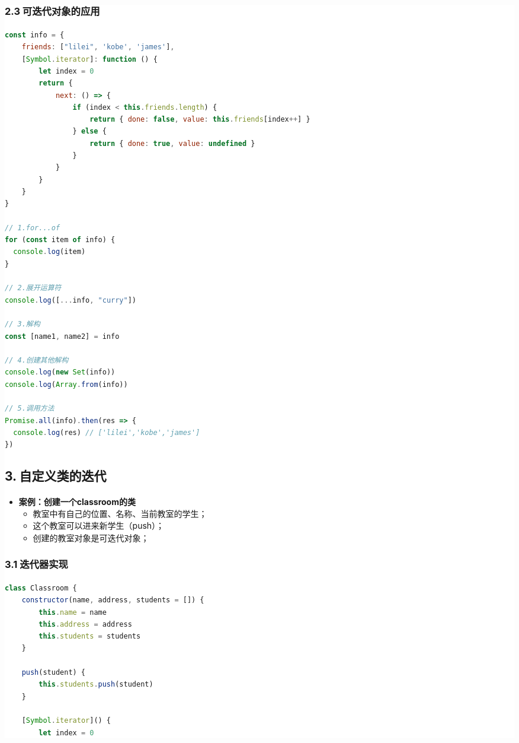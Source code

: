 ### 2.3 可迭代对象的应用

```javascript
const info = {
    friends: ["lilei", 'kobe', 'james'],
    [Symbol.iterator]: function () {
        let index = 0
        return {
            next: () => {
                if (index < this.friends.length) {
                    return { done: false, value: this.friends[index++] }
                } else {
                    return { done: true, value: undefined }
                }
            }
        }
    }
}

// 1.for...of
for (const item of info) {
  console.log(item)
}

// 2.展开运算符
console.log([...info, "curry"])

// 3.解构
const [name1, name2] = info

// 4.创建其他解构
console.log(new Set(info))
console.log(Array.from(info))

// 5.调用方法
Promise.all(info).then(res => {
  console.log(res) // ['lilei','kobe','james']
})
```



## 3. 自定义类的迭代

- **案例：创建一个classroom的类**
  - 教室中有自己的位置、名称、当前教室的学生；
  - 这个教室可以进来新学生（push）；
  - 创建的教室对象是可迭代对象；

### 3.1 迭代器实现

```javascript
class Classroom {
    constructor(name, address, students = []) {
        this.name = name
        this.address = address
        this.students = students
    }

    push(student) {
        this.students.push(student)
    }

    [Symbol.iterator]() {
        let index = 0
```